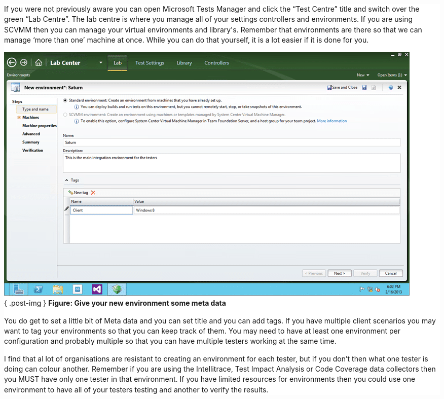 If you were not previously aware you can open Microsoft Tests Manager and click the “Test Centre” title and switch over the green “Lab Centre”. The lab centre is where you manage all of your settings controllers and environments. If you are using SCVMM then you can manage your virtual environments and library's. Remember that environments are there so that we can manage ‘more than one’ machine at once. While you can do that yourself, it is a lot easier if it is done for you.

![image](images/image19-6-6.png "image")  
{ .post-img }
**Figure: Give your new environment some meta data**

You do get to set a little bit of Meta data and you can set title and you can add tags. If you have multiple client scenarios you may want to tag your environments so that you can keep track of them. You may need to have at least one environment per configuration and probably multiple so that you can have multiple testers working at the same time.

I find that al lot of organisations are resistant to creating an environment for each tester, but if you don’t then what one tester is doing can colour another. Remember if you are using the Intellitrace, Test Impact Analysis or Code Coverage data collectors then you MUST have only one tester in that environment. If you have limited resources for environments then you could use one environment to have all of your testers testing and another to verify the results.
